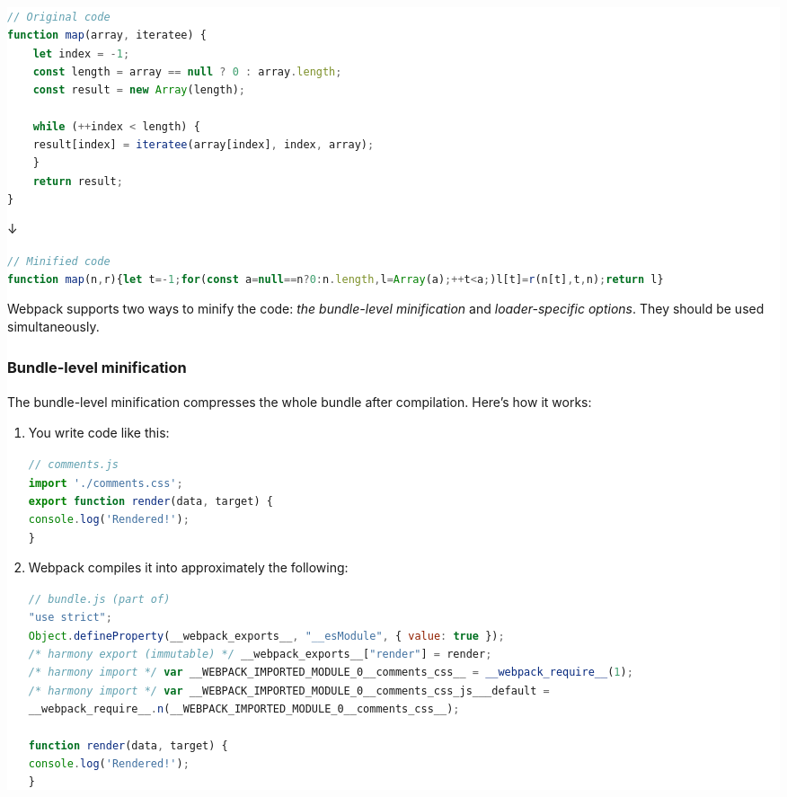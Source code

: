 
```js
// Original code
function map(array, iteratee) {
    let index = -1;
    const length = array == null ? 0 : array.length;
    const result = new Array(length);

    while (++index < length) {
    result[index] = iteratee(array[index], index, array);
    }
    return result;
}
```

↓

```js
// Minified code
function map(n,r){let t=-1;for(const a=null==n?0:n.length,l=Array(a);++t<a;)l[t]=r(n[t],t,n);return l}
```


Webpack supports two ways to minify the code: _the bundle-level minification_ and
_loader-specific options_. They should be used simultaneously.

### Bundle-level minification 

The bundle-level minification compresses the whole bundle after compilation. Here’s how it works:


1. You write code like this:

    ```js
    // comments.js
    import './comments.css';
    export function render(data, target) {
    console.log('Rendered!');
    }
    ```


1. Webpack compiles it into approximately the following:

    ```js
    // bundle.js (part of)
    "use strict";
    Object.defineProperty(__webpack_exports__, "__esModule", { value: true });
    /* harmony export (immutable) */ __webpack_exports__["render"] = render;
    /* harmony import */ var __WEBPACK_IMPORTED_MODULE_0__comments_css__ = __webpack_require__(1);
    /* harmony import */ var __WEBPACK_IMPORTED_MODULE_0__comments_css_js___default =
    __webpack_require__.n(__WEBPACK_IMPORTED_MODULE_0__comments_css__);

    function render(data, target) {
    console.log('Rendered!');
    }
    ```
